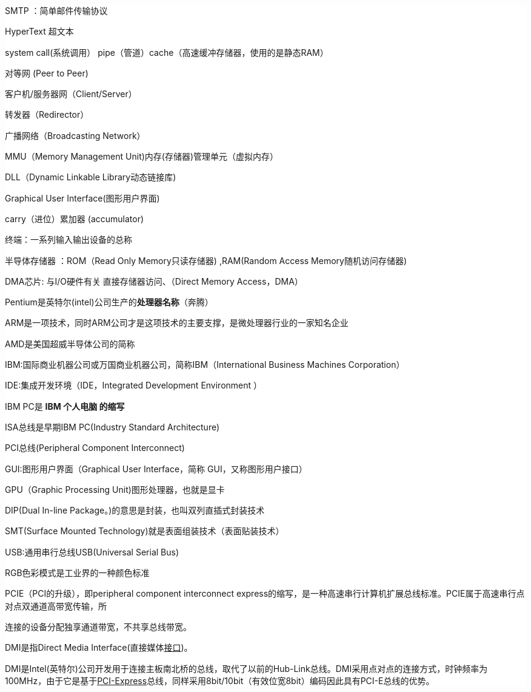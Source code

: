 SMTP ：简单邮件传输协议

HyperText  超文本

system call(系统调用） pipe（管道）cache（高速缓冲存储器，使用的是静态RAM）

对等网 (Peer to Peer)

客户机/服务器网（Client/Server）

转发器（Redirector）

广播网络（Broadcasting Network）

MMU（Memory Management Unit)内存(存储器)管理单元（虚拟内存）

DLL（Dynamic Linkable Library动态链接库)

Graphical  User   Interface(图形用户界面)

carry（进位）累加器 (accumulator) 

终端：一系列输入输出设备的总称

半导体存储器  ：ROM（Read Only Memory只读存储器) ,RAM(Random Access Memory随机访问存储器)

DMA芯片:     与I/O硬件有关  直接存储器访问、（Direct Memory Access，DMA）

 Pentium是英特尔(intel)公司生产的**处理器名称**（奔腾）

ARM是一项技术，同时ARM公司才是这项技术的主要支撑，是微处理器行业的一家知名企业

AMD是美国超威半导体公司的简称

IBM:国际商业机器公司或万国商业机器公司，简称IBM（International Business Machines Corporation）

IDE:集成开发环境（IDE，Integrated Development Environment ）

IBM PC是 **IBM 个人电脑 的缩写**

ISA总线是早期IBM PC(Industry Standard Architecture)

PCI总线(Peripheral Component Interconnect)

GUI:图形用户界面（Graphical User Interface，简称 GUI，又称图形用户接口） 

GPU（Graphic Processing Unit)图形处理器，也就是显卡

DIP(Dual In-line Package。)的意思是封装，也叫双列直插式封装技术

SMT(Surface Mounted Technology)就是表面组装技术（表面贴装技术）

USB:通用串行总线USB(Universal Serial Bus)

RGB色彩模式是工业界的一种颜色标准

PCIE（PCI的升级），即peripheral component interconnect express的缩写，是一种高速串行计算机扩展总线标准。PCIE属于高速串行点对点双通道高带宽传输，所

连接的设备分配独享通道带宽，不共享总线带宽。

DMI是指Direct Media Interface(直接媒体[接口](https://baike.baidu.com/item/接口/2886384))。

DMI是Intel(英特尔)公司开发用于连接主板南北桥的总线，取代了以前的Hub-Link总线。DMI采用点对点的连接方式，时钟频率为100MHz，由于它是基于[PCI-Express](https://baike.baidu.com/item/PCI-Express)总线，同样采用8bit/10bit（有效位宽8bit）编码因此具有PCI-E总线的优势。	
